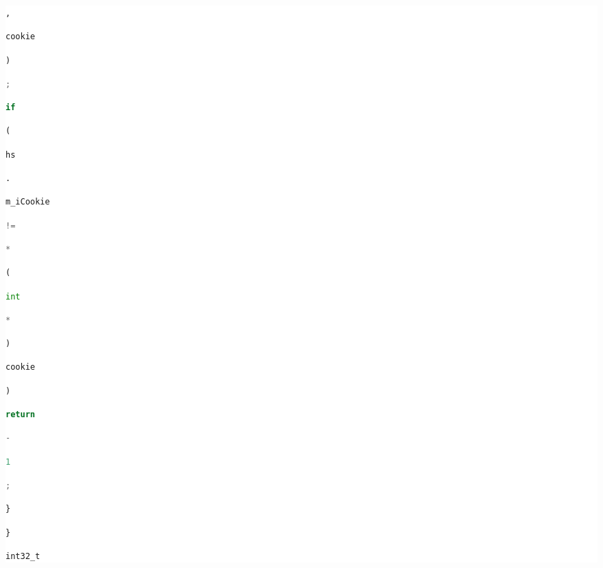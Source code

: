 ```python
,
```
```python
cookie
```
```python
)
```
```python
;
```
```python
if
```
```python
(
```
```python
hs
```
```python
.
```
```python
m_iCookie
```
```python
!=
```
```python
*
```
```python
(
```
```python
int
```
```python
*
```
```python
)
```
```python
cookie
```
```python
)
```
```python
return
```
```python
-
```
```python
1
```
```python
;
```
```python
}
```
```python
}
```
```python
int32_t
```
```python
```